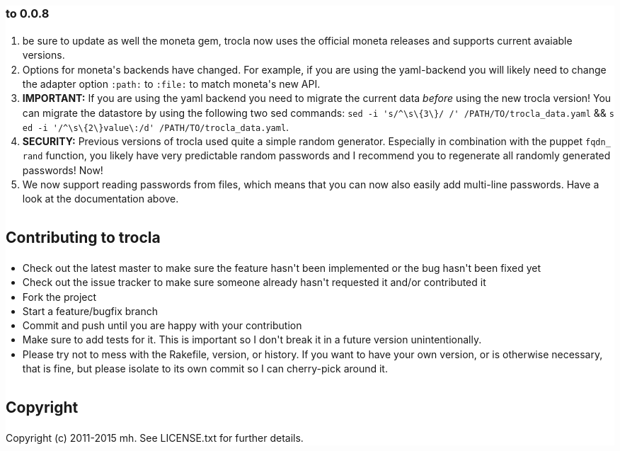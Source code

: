 ### to 0.0.8

1. be sure to update as well the moneta gem, trocla now uses the official moneta releases and supports current avaiable versions.
1. Options for moneta's backends have changed. For example, if you are using the yaml-backend you will likely need to change the adapter option `:path:` to `:file:` to match moneta's new API.
1. **IMPORTANT:** If you are using the yaml backend you need to migrate the current data *before* using the new trocla version! You can migrate the datastore by using the following two sed commands: `sed -i 's/^\s\{3\}/ /' /PATH/TO/trocla_data.yaml` && `sed -i '/^\s\{2\}value\:/d' /PATH/TO/trocla_data.yaml`.
1. **SECURITY:** Previous versions of trocla used quite a simple random generator. Especially in combination with the puppet `fqdn_rand` function, you likely have very predictable random passwords and I recommend you to regenerate all randomly generated passwords! Now!
1. We now support reading passwords from files, which means that you can now also easily add multi-line passwords. Have a look at the documentation above.

## Contributing to trocla
 
* Check out the latest master to make sure the feature hasn't been implemented or the bug hasn't been fixed yet
* Check out the issue tracker to make sure someone already hasn't requested it and/or contributed it
* Fork the project
* Start a feature/bugfix branch
* Commit and push until you are happy with your contribution
* Make sure to add tests for it. This is important so I don't break it in a future version unintentionally.
* Please try not to mess with the Rakefile, version, or history. If you want to have your own version, or is otherwise necessary, that is fine, but please isolate to its own commit so I can cherry-pick around it.

## Copyright

Copyright (c) 2011-2015 mh. See LICENSE.txt for
further details.

